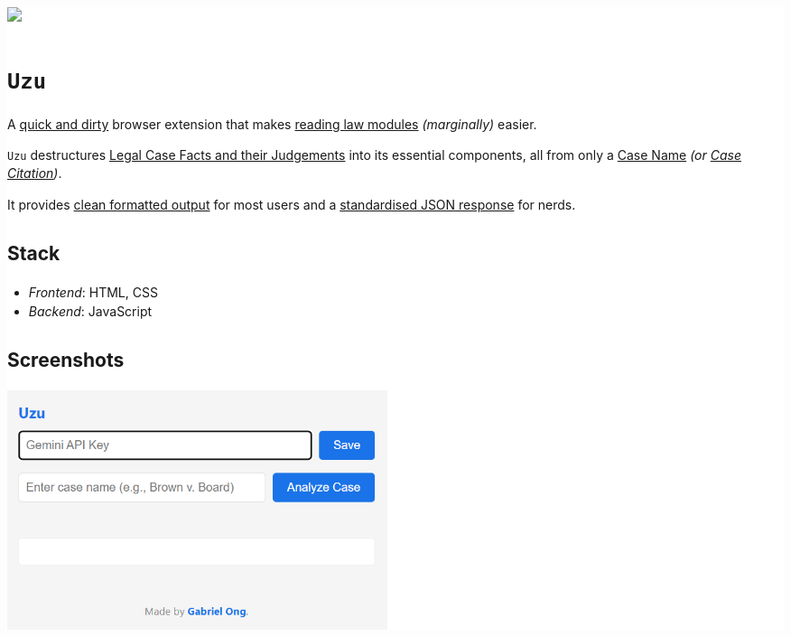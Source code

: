 [![](https://img.shields.io/badge/uzu_1.0.0-passing-green)](https://github.com/gongahkia/uzu/releases/tag/1.0.0) 

# `Uzu`

A [quick and dirty](https://dictionary.cambridge.org/dictionary/english/quick-and-dirty) browser extension that makes [reading law modules](./asset/logo/law.webp) *(marginally)* easier.

`Uzu` destructures [Legal Case Facts and their Judgements](https://www.judiciary.gov.sg/judgments/judgments-case-summaries) into its essential components, all from only a [Case Name](https://researchguides.smu.edu.sg/c.php?g=421855&p=2881046) *(or [Case Citation](https://en.wikipedia.org/wiki/Case_citation))*.

It provides [clean formatted output](#screenshots) for most users and a [standardised JSON response](#json-response) for nerds.

## Stack

* *Frontend*: HTML, CSS
* *Backend*: JavaScript

## Screenshots

<div style="display: flex; justify-content: space-between;">
  <img src="./asset/reference/1.png" width="49%">